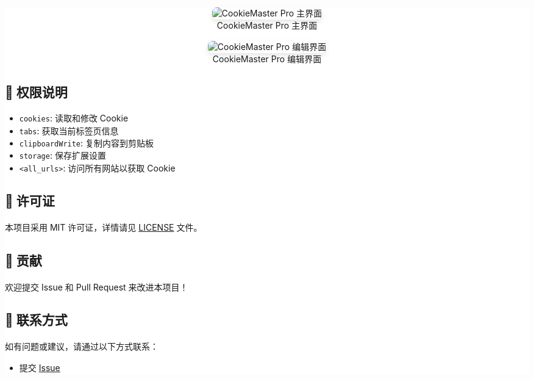 <div style="text-align: center;">
  <figure>
    <img src="https://tc.1717.qzz.io/file/AgACAgUAAyEGAASl4l5eAAMIaMF9RHA6YL3AP-ADiG5-_wABG-UlAAIoyDEbI3kIViDgmGREsra8AQADAgADeAADNgQ.png" alt="CookieMaster Pro 主界面" style="width: 100%; max-width: 600px; box-shadow: 0 4px 8px rgba(0,0,0,0.1); border-radius: 8px;">
    <figcaption>CookieMaster Pro 主界面</figcaption>
  </figure>
  
  <figure>
    <img src="https://tc.1717.qzz.io/file/AgACAgUAAyEGAASl4l5eAAMJaMF9VsNAlao6BG45_-LUneE6pMkAAinIMRsjeQhWuaGP54rywKQBAAMCAAN4AAM2BA.png" alt="CookieMaster Pro 编辑界面" style="width: 100%; max-width: 600px; box-shadow: 0 4px 8px rgba(0,0,0,0.1); border-radius: 8px;">
    <figcaption>CookieMaster Pro 编辑界面</figcaption>
  </figure>
</div>

## 🔐 权限说明

- `cookies`: 读取和修改 Cookie
- `tabs`: 获取当前标签页信息
- `clipboardWrite`: 复制内容到剪贴板
- `storage`: 保存扩展设置
- `<all_urls>`: 访问所有网站以获取 Cookie

## 📄 许可证

本项目采用 MIT 许可证，详情请见 [LICENSE](LICENSE) 文件。

## 🤝 贡献

欢迎提交 Issue 和 Pull Request 来改进本项目！

## 📧 联系方式

如有问题或建议，请通过以下方式联系：

- 提交 [Issue](https://github.com/your-username/cookie-exporter/issues)